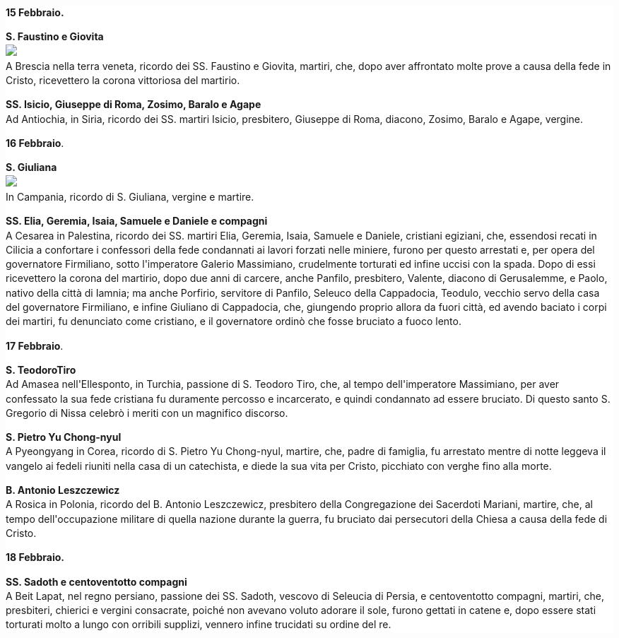 **15 Febbraio.**

  
**S. Faustino e Giovita  
![](https://www.vatican.va/roman_curia/pontifical_academies/cult-martyrum/martiri/images009/166.jpg)**  
A Brescia nella terra veneta, ricordo dei SS. Faustino e Giovita, martiri, che, dopo aver affrontato molte prove a causa della fede in Cristo, ricevettero la corona vittoriosa del martirio.

**SS. Isicio, Giuseppe di Roma, Zosimo, Baralo e Agape**  
Ad Antiochia, in Siria, ricordo dei SS. martiri Isicio, presbitero, Giuseppe di Roma, diacono, Zosimo, Baralo e Agape, vergine.

**16 Febbraio**.

  
**S. Giuliana  
![](https://www.vatican.va/roman_curia/pontifical_academies/cult-martyrum/martiri/images009/168.jpg)**  
In Campania, ricordo di S. Giuliana, vergine e martire.

**SS. Elia, Geremia, Isaia, Samuele e Daniele e compagni**  
A Cesarea in Palestina, ricordo dei SS. martiri Elia, Geremia, Isaia, Samuele e Daniele, cristiani egiziani, che, essendosi recati in Cilicia a confortare i confessori della fede condannati ai lavori forzati nelle miniere, furono per questo arrestati e, per opera del governatore Firmiliano, sotto l'imperatore Galerio Massimiano, crudelmente torturati ed infine uccisi con la spada. Dopo di essi ricevettero la corona del martirio, dopo due anni di carcere, anche Panfilo, presbitero, Valente, diacono di Gerusalemme, e Paolo, nativo della città di Iamnia; ma anche Porfirio, servitore di Panfilo, Seleuco della Cappadocia, Teodulo, vecchio servo della casa del governatore Firmiliano, e infine Giuliano di Cappadocia, che, giungendo proprio allora da fuori città, ed avendo baciato i corpi dei martiri, fu denunciato come cristiano, e il governatore ordinò che fosse bruciato a fuoco lento.

**17 Febbraio**.

  
**S. TeodoroTiro**  
Ad Amasea nell'Ellesponto, in Turchia, passione di S. Teodoro Tiro, che, al tempo dell'imperatore Massimiano, per aver confessato la sua fede cristiana fu duramente percosso e incarcerato, e quindi condannato ad essere bruciato. Di questo santo S. Gregorio di Nissa celebrò i meriti con un magnifico discorso.

**S. Pietro Yu Chong-nyul**  
A Pyeongyang in Corea, ricordo di S. Pietro Yu Chong-nyul, martire, che, padre di famiglia, fu arrestato mentre di notte leggeva il vangelo ai fedeli riuniti nella casa di un catechista, e diede la sua vita per Cristo, picchiato con verghe fino alla morte.

**B. Antonio Leszczewicz**  
A Rosica in Polonia, ricordo del B. Antonio Leszczewicz, presbitero della Congregazione dei Sacerdoti Mariani, martire, che, al tempo dell'occupazione militare di quella nazione durante la guerra, fu bruciato dai persecutori della Chiesa a causa della fede di Cristo.

**18 Febbraio.**

  
**SS. Sadoth e centoventotto compagni**  
A Beit Lapat, nel regno persiano, passione dei SS. Sadoth, vescovo di Seleucia di Persia, e centoventotto compagni, martiri, che, presbiteri, chierici e vergini consacrate, poiché non avevano voluto adorare il sole, furono gettati in catene e, dopo essere stati torturati molto a lungo con orribili supplizi, vennero infine trucidati su ordine del re.
